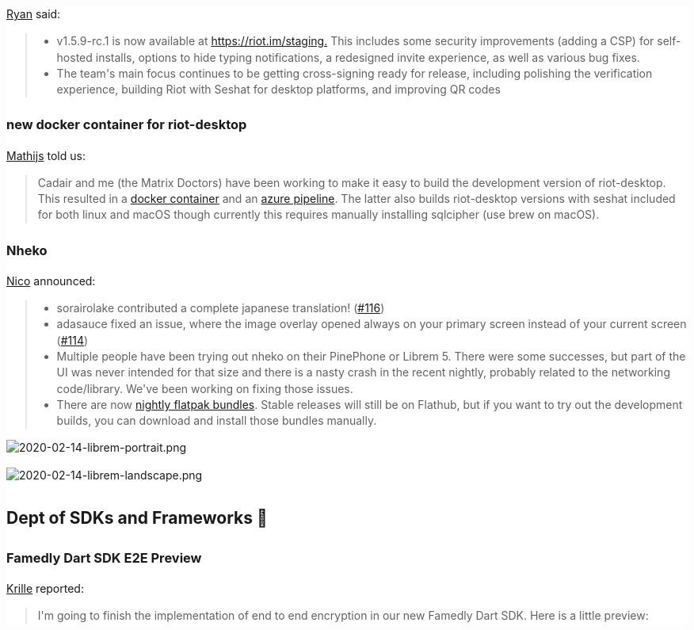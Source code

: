 [Ryan](https://matrix.to/#/@jryans:matrix.org) said:

> * v1.5.9-rc.1 is now available at <https://riot.im/staging.> This includes some security improvements (adding a CSP) for self-hosted installs, options to hide typing notifications, a redesigned invite experience, as well as various bug fixes.
> * The team's main focus continues to be getting cross-signing ready for release, including polishing the verification experience, building Riot with Seshat for desktop platforms, and improving QR codes

### new docker container for riot-desktop

[Mathijs](https://matrix.to/#/@mathijs:matrix.vgorcum.com) told us:

> Cadair and me (the Matrix Doctors) have been working to make it easy to build the development version of riot-desktop.
> This resulted in a [docker container](https://hub.docker.com/u/mvgorcum/riotbuilder) and an [azure pipeline](https://dev.azure.com/MatrixDoctors/Riot-web-electron-builder/_build/results?buildId=40&view=artifacts&type=publishedArtifacts).
> The latter also builds riot-desktop versions with seshat included for both linux and macOS though currently this requires manually installing sqlcipher (use brew on macOS).

### Nheko

[Nico](https://matrix.to/#/@deepbluev7:neko.dev) announced:

> * sorairolake contributed a complete japanese translation! ([#116](https://github.com/Nheko-Reborn/nheko/pull/116))
> * adasauce fixed an issue, where the image overlay opened always on your primary screen instead of your current screen ([#114](https://github.com/Nheko-Reborn/nheko/pull/114))
> * Multiple people have been trying out nheko on their PinePhone or Librem 5. There were some successes, but part of the UI was never intended for that size and there is a nasty crash in the recent nightly, probably related to the networking code/library. We've been working on fixing those issues.
> * There are now [nightly flatpak bundles](https://nheko-reborn-artifacts.s3.us-east-2.amazonaws.com/list.html). Stable releases will still be on Flathub, but if you want to try out the development builds, you can download and install those bundles manually.

![2020-02-14-librem-portrait.png](/blog/img/2020-02-14-librem-portrait.png)

![2020-02-14-librem-landscape.png](/blog/img/2020-02-14-librem-landscape.png)

## Dept of SDKs and Frameworks 🧰

### Famedly Dart SDK E2E Preview

[Krille](https://matrix.to/#/@krille:ubports.chat) reported:

> I'm going to finish the implementation of end to end encryption in our new Famedly Dart SDK. Here is a little preview:

<iframe width="560" height="315" src="https://www.youtube.com/embed/nm36pt2rHcI" frameborder="0" allow="accelerometer; autoplay; encrypted-media; gyroscope; picture-in-picture" allowfullscreen></iframe>
